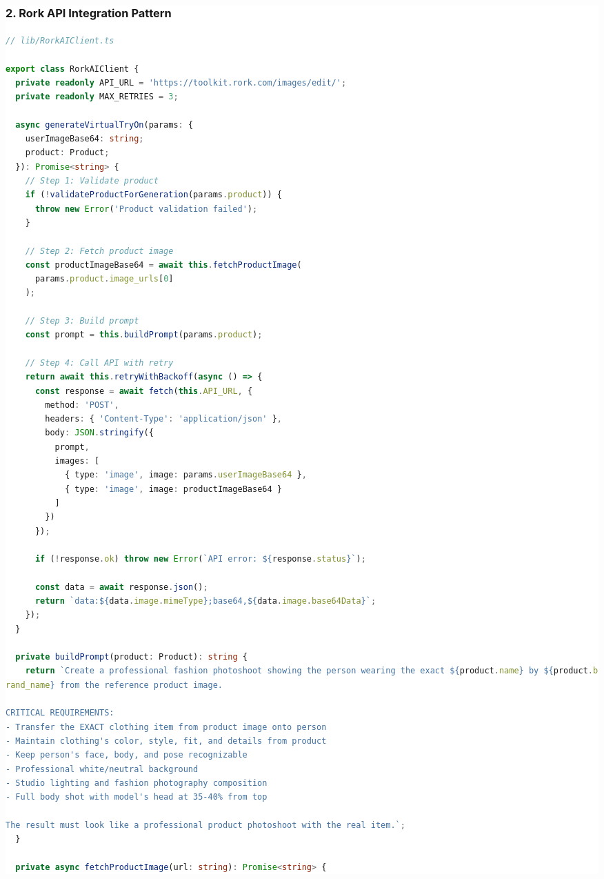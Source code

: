 ### 2. Rork API Integration Pattern

```typescript
// lib/RorkAIClient.ts

export class RorkAIClient {
  private readonly API_URL = 'https://toolkit.rork.com/images/edit/';
  private readonly MAX_RETRIES = 3;

  async generateVirtualTryOn(params: {
    userImageBase64: string;
    product: Product;
  }): Promise<string> {
    // Step 1: Validate product
    if (!validateProductForGeneration(params.product)) {
      throw new Error('Product validation failed');
    }

    // Step 2: Fetch product image
    const productImageBase64 = await this.fetchProductImage(
      params.product.image_urls[0]
    );

    // Step 3: Build prompt
    const prompt = this.buildPrompt(params.product);

    // Step 4: Call API with retry
    return await this.retryWithBackoff(async () => {
      const response = await fetch(this.API_URL, {
        method: 'POST',
        headers: { 'Content-Type': 'application/json' },
        body: JSON.stringify({
          prompt,
          images: [
            { type: 'image', image: params.userImageBase64 },
            { type: 'image', image: productImageBase64 }
          ]
        })
      });

      if (!response.ok) throw new Error(`API error: ${response.status}`);

      const data = await response.json();
      return `data:${data.image.mimeType};base64,${data.image.base64Data}`;
    });
  }

  private buildPrompt(product: Product): string {
    return `Create a professional fashion photoshoot showing the person wearing the exact ${product.name} by ${product.brand_name} from the reference product image.

CRITICAL REQUIREMENTS:
- Transfer the EXACT clothing item from product image onto person
- Maintain clothing's color, style, fit, and details from product
- Keep person's face, body, and pose recognizable
- Professional white/neutral background
- Studio lighting and fashion photography composition
- Full body shot with model's head at 35-40% from top

The result must look like a professional product photoshoot with the real item.`;
  }

  private async fetchProductImage(url: string): Promise<string> {
```